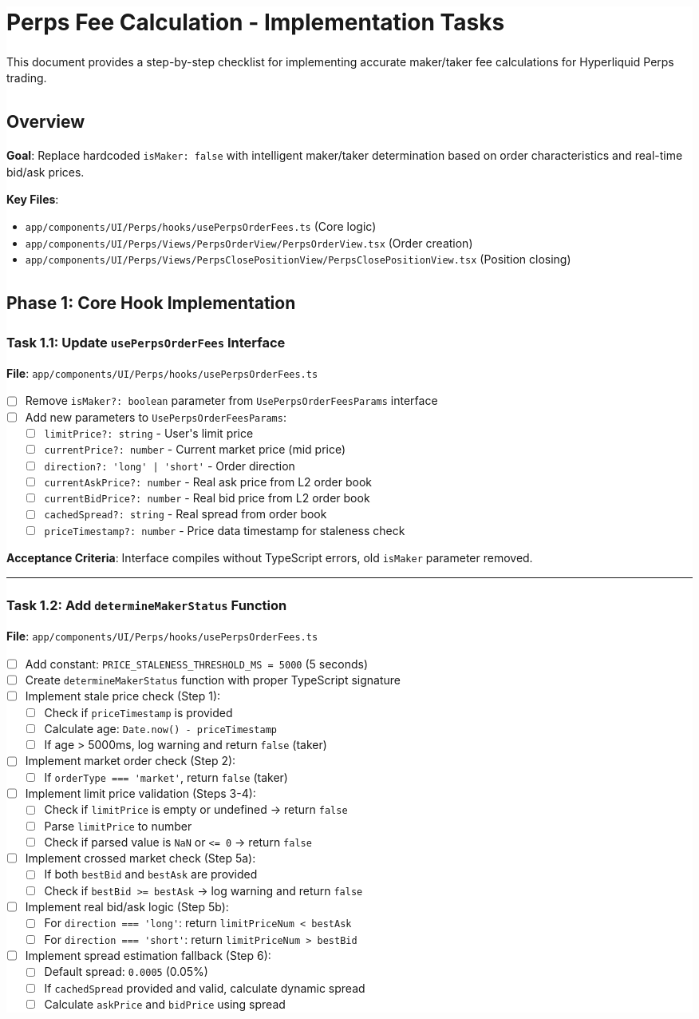 # Perps Fee Calculation - Implementation Tasks

This document provides a step-by-step checklist for implementing accurate maker/taker fee calculations for Hyperliquid Perps trading.

## Overview

**Goal**: Replace hardcoded `isMaker: false` with intelligent maker/taker determination based on order characteristics and real-time bid/ask prices.

**Key Files**:

- `app/components/UI/Perps/hooks/usePerpsOrderFees.ts` (Core logic)
- `app/components/UI/Perps/Views/PerpsOrderView/PerpsOrderView.tsx` (Order creation)
- `app/components/UI/Perps/Views/PerpsClosePositionView/PerpsClosePositionView.tsx` (Position closing)

## Phase 1: Core Hook Implementation

### Task 1.1: Update `usePerpsOrderFees` Interface

**File**: `app/components/UI/Perps/hooks/usePerpsOrderFees.ts`

- [ ] Remove `isMaker?: boolean` parameter from `UsePerpsOrderFeesParams` interface
- [ ] Add new parameters to `UsePerpsOrderFeesParams`:
  - [ ] `limitPrice?: string` - User's limit price
  - [ ] `currentPrice?: number` - Current market price (mid price)
  - [ ] `direction?: 'long' | 'short'` - Order direction
  - [ ] `currentAskPrice?: number` - Real ask price from L2 order book
  - [ ] `currentBidPrice?: number` - Real bid price from L2 order book
  - [ ] `cachedSpread?: string` - Real spread from order book
  - [ ] `priceTimestamp?: number` - Price data timestamp for staleness check

**Acceptance Criteria**: Interface compiles without TypeScript errors, old `isMaker` parameter removed.

---

### Task 1.2: Add `determineMakerStatus` Function

**File**: `app/components/UI/Perps/hooks/usePerpsOrderFees.ts`

- [ ] Add constant: `PRICE_STALENESS_THRESHOLD_MS = 5000` (5 seconds)
- [ ] Create `determineMakerStatus` function with proper TypeScript signature
- [ ] Implement stale price check (Step 1):
  - [ ] Check if `priceTimestamp` is provided
  - [ ] Calculate age: `Date.now() - priceTimestamp`
  - [ ] If age > 5000ms, log warning and return `false` (taker)
- [ ] Implement market order check (Step 2):
  - [ ] If `orderType === 'market'`, return `false` (taker)
- [ ] Implement limit price validation (Steps 3-4):
  - [ ] Check if `limitPrice` is empty or undefined → return `false`
  - [ ] Parse `limitPrice` to number
  - [ ] Check if parsed value is `NaN` or `<= 0` → return `false`
- [ ] Implement crossed market check (Step 5a):
  - [ ] If both `bestBid` and `bestAsk` are provided
  - [ ] Check if `bestBid >= bestAsk` → log warning and return `false`
- [ ] Implement real bid/ask logic (Step 5b):
  - [ ] For `direction === 'long'`: return `limitPriceNum < bestAsk`
  - [ ] For `direction === 'short'`: return `limitPriceNum > bestBid`
- [ ] Implement spread estimation fallback (Step 6):
  - [ ] Default spread: `0.0005` (0.05%)
  - [ ] If `cachedSpread` provided and valid, calculate dynamic spread
  - [ ] Calculate `askPrice` and `bidPrice` using spread